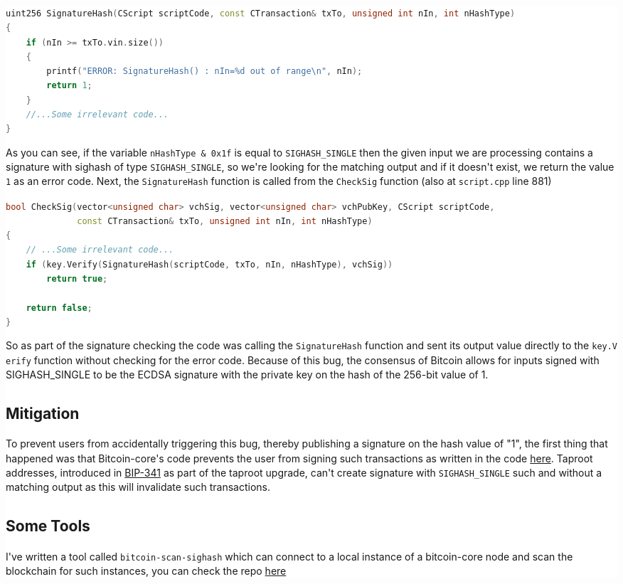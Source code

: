 ```cpp
uint256 SignatureHash(CScript scriptCode, const CTransaction& txTo, unsigned int nIn, int nHashType)
{
    if (nIn >= txTo.vin.size())
    {
        printf("ERROR: SignatureHash() : nIn=%d out of range\n", nIn);
        return 1;
    }
    //...Some irrelevant code...
}
```

As you can see, if the variable `nHashType & 0x1f` is equal to `SIGHASH_SINGLE` then the given input we are processing contains a signature with sighash of type `SIGHASH_SINGLE`, so we're looking for the matching output and if it doesn't exist, we return the value `1` as an error code.
Next, the `SignatureHash` function is called from the `CheckSig` function (also at `script.cpp` line 881)

```cpp
bool CheckSig(vector<unsigned char> vchSig, vector<unsigned char> vchPubKey, CScript scriptCode,
              const CTransaction& txTo, unsigned int nIn, int nHashType)
{
    // ...Some irrelevant code...
    if (key.Verify(SignatureHash(scriptCode, txTo, nIn, nHashType), vchSig))
        return true;

    return false;
}
```

So as part of the signature checking the code was calling the `SignatureHash` function and sent its output value directly to the `key.Verify` function without checking for the error code.
Because of this bug, the consensus of Bitcoin allows for inputs signed with SIGHASH_SINGLE to be the ECDSA signature with the private key on the hash of the 256-bit value of 1.

## Mitigation

To prevent users from accidentally triggering this bug, thereby publishing a signature on the hash value of "1", the first thing that happened was that Bitcoin-core's code prevents the user from signing such transactions as written in the code [here](https://github.com/bitcoin/bitcoin/blob/c561f2f06ed25f08f7776ac41aeb2999ebe79550/src/script/sign.cpp#L657).
Taproot addresses, introduced in [BIP-341](https://github.com/bitcoin/bips/blob/master/bip-0341.mediawiki) as part of the taproot upgrade, can't create signature with `SIGHASH_SINGLE` such and without a matching output as this will invalidate such transactions.

## Some Tools
I've written a tool called `bitcoin-scan-sighash` which can connect to a local instance of a bitcoin-core node and scan the blockchain for such instances, you can check the repo [here](https://github.com/MatanHamilis/bitcoin-sighash-scan)